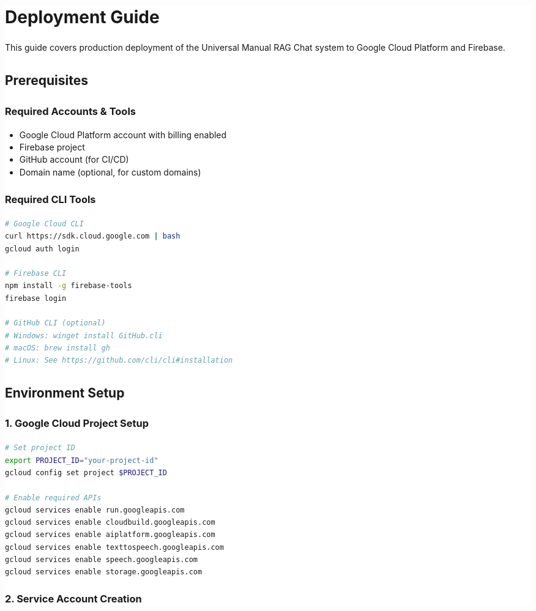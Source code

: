 # Deployment Guide

This guide covers production deployment of the Universal Manual RAG Chat system to Google Cloud Platform and Firebase.

## Prerequisites

### Required Accounts & Tools
- Google Cloud Platform account with billing enabled
- Firebase project
- GitHub account (for CI/CD)
- Domain name (optional, for custom domains)

### Required CLI Tools
```bash
# Google Cloud CLI
curl https://sdk.cloud.google.com | bash
gcloud auth login

# Firebase CLI
npm install -g firebase-tools
firebase login

# GitHub CLI (optional)
# Windows: winget install GitHub.cli
# macOS: brew install gh
# Linux: See https://github.com/cli/cli#installation
```

## Environment Setup

### 1. Google Cloud Project Setup

```bash
# Set project ID
export PROJECT_ID="your-project-id"
gcloud config set project $PROJECT_ID

# Enable required APIs
gcloud services enable run.googleapis.com
gcloud services enable cloudbuild.googleapis.com
gcloud services enable aiplatform.googleapis.com
gcloud services enable texttospeech.googleapis.com
gcloud services enable speech.googleapis.com
gcloud services enable storage.googleapis.com
```

### 2. Service Account Creation
